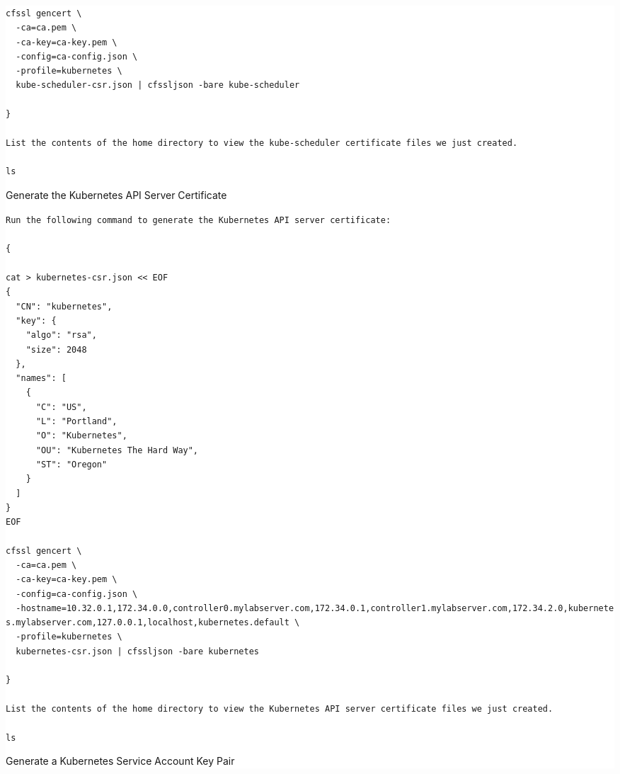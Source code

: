     cfssl gencert \
      -ca=ca.pem \
      -ca-key=ca-key.pem \
      -config=ca-config.json \
      -profile=kubernetes \
      kube-scheduler-csr.json | cfssljson -bare kube-scheduler

    }

    List the contents of the home directory to view the kube-scheduler certificate files we just created.

    ls

Generate the Kubernetes API Server Certificate

    Run the following command to generate the Kubernetes API server certificate:

    {

    cat > kubernetes-csr.json << EOF
    {
      "CN": "kubernetes",
      "key": {
        "algo": "rsa",
        "size": 2048
      },
      "names": [
        {
          "C": "US",
          "L": "Portland",
          "O": "Kubernetes",
          "OU": "Kubernetes The Hard Way",
          "ST": "Oregon"
        }
      ]
    }
    EOF

    cfssl gencert \
      -ca=ca.pem \
      -ca-key=ca-key.pem \
      -config=ca-config.json \
      -hostname=10.32.0.1,172.34.0.0,controller0.mylabserver.com,172.34.0.1,controller1.mylabserver.com,172.34.2.0,kubernetes.mylabserver.com,127.0.0.1,localhost,kubernetes.default \
      -profile=kubernetes \
      kubernetes-csr.json | cfssljson -bare kubernetes

    }

    List the contents of the home directory to view the Kubernetes API server certificate files we just created.

    ls

Generate a Kubernetes Service Account Key Pair
